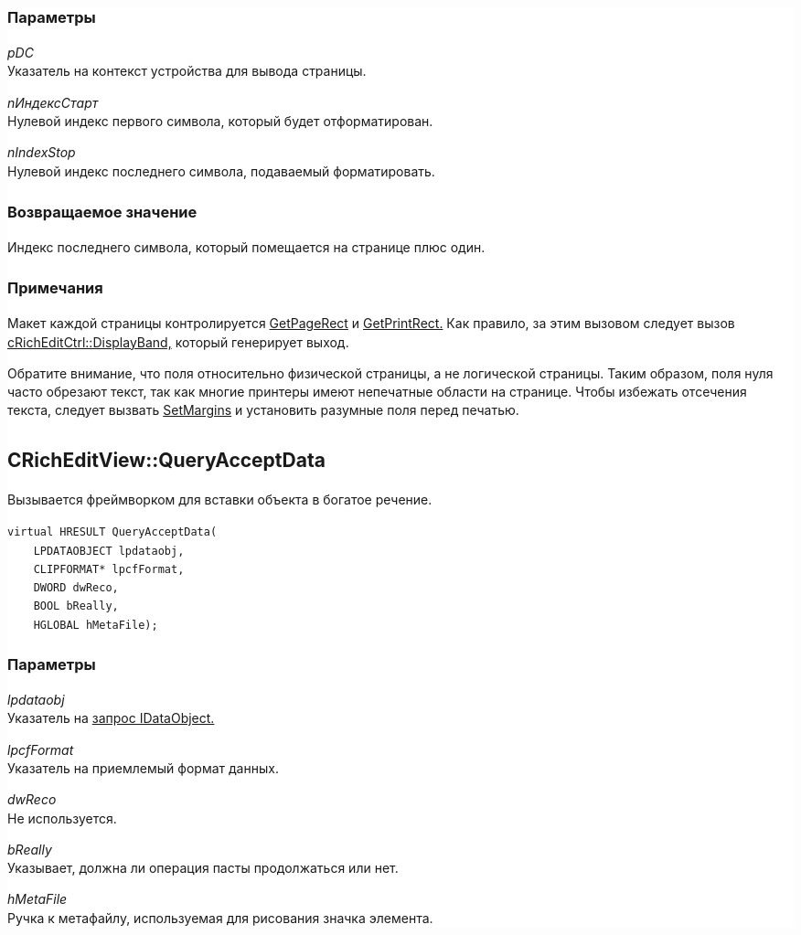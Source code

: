 ### <a name="parameters"></a>Параметры

*pDC*<br/>
Указатель на контекст устройства для вывода страницы.

*nИндексСтарт*<br/>
Нулевой индекс первого символа, который будет отформатирован.

*nIndexStop*<br/>
Нулевой индекс последнего символа, подаваемый форматировать.

### <a name="return-value"></a>Возвращаемое значение

Индекс последнего символа, который помещается на странице плюс один.

### <a name="remarks"></a>Примечания

Макет каждой страницы контролируется [GetPageRect](#getpagerect) и [GetPrintRect.](#getprintrect) Как правило, за этим вызовом следует вызов [cRichEditCtrl::DisplayBand,](../../mfc/reference/cricheditctrl-class.md#displayband) который генерирует выход.

Обратите внимание, что поля относительно физической страницы, а не логической страницы. Таким образом, поля нуля часто обрезают текст, так как многие принтеры имеют непечатные области на странице. Чтобы избежать отсечения текста, следует вызвать [SetMargins](#setmargins) и установить разумные поля перед печатью.

## <a name="cricheditviewqueryacceptdata"></a><a name="queryacceptdata"></a>CRichEditView::QueryAcceptData

Вызывается фреймворком для вставки объекта в богатое речение.

```
virtual HRESULT QueryAcceptData(
    LPDATAOBJECT lpdataobj,
    CLIPFORMAT* lpcfFormat,
    DWORD dwReco,
    BOOL bReally,
    HGLOBAL hMetaFile);
```

### <a name="parameters"></a>Параметры

*lpdataobj*<br/>
Указатель на [запрос IDataObject.](/windows/win32/api/objidl/nn-objidl-idataobject)

*lpcfFormat*<br/>
Указатель на приемлемый формат данных.

*dwReco*<br/>
Не используется.

*bReally*<br/>
Указывает, должна ли операция пасты продолжаться или нет.

*hMetaFile*<br/>
Ручка к метафайлу, используемая для рисования значка элемента.
